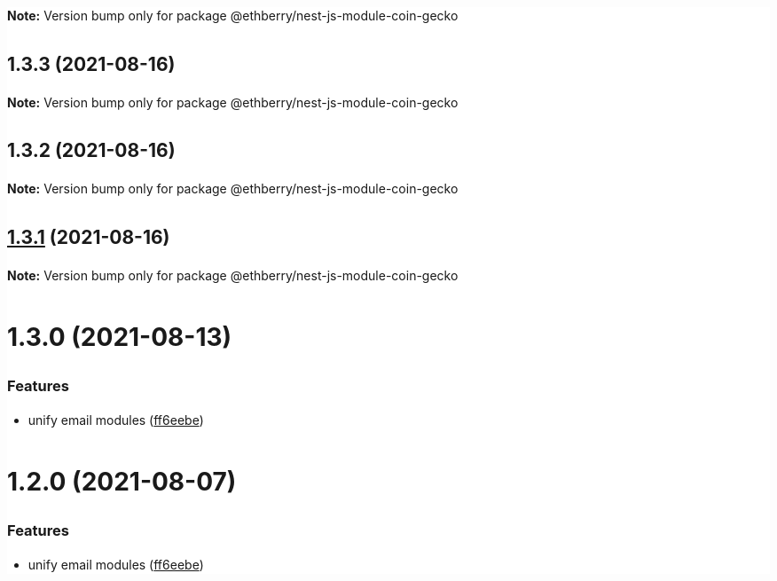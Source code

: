 **Note:** Version bump only for package @ethberry/nest-js-module-coin-gecko

## 1.3.3 (2021-08-16)

**Note:** Version bump only for package @ethberry/nest-js-module-coin-gecko

## 1.3.2 (2021-08-16)

**Note:** Version bump only for package @ethberry/nest-js-module-coin-gecko

## [1.3.1](https://github.com/ethberry/nestjs-packages/compare/@ethberry/nest-js-module-coin-gecko@1.3.0...@ethberry/nest-js-module-coin-gecko@1.3.1) (2021-08-16)

**Note:** Version bump only for package @ethberry/nest-js-module-coin-gecko

# 1.3.0 (2021-08-13)

### Features

- unify email modules ([ff6eebe](https://github.com/ethberry/nestjs-packages/commit/ff6eebec500a2ab07077ac216879ec5af7c362e3))

# 1.2.0 (2021-08-07)

### Features

- unify email modules ([ff6eebe](https://github.com/ethberry/nestjs-packages/commit/ff6eebec500a2ab07077ac216879ec5af7c362e3))
